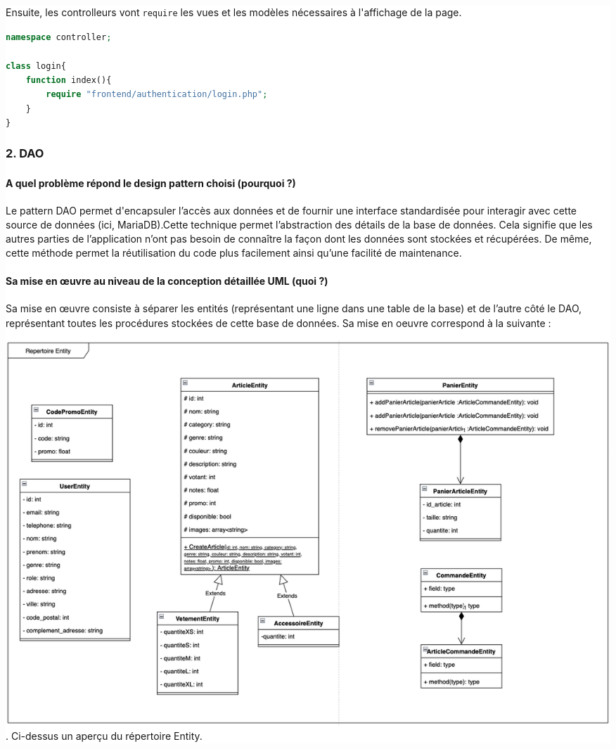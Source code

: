 Ensuite, les controlleurs vont `require` les vues et les modèles nécessaires à l'affichage de la page.
```php
namespace controller;

class login{
    function index(){
        require "frontend/authentication/login.php";
    }
}
```


### 2. DAO
#### A quel problème répond le design pattern choisi (pourquoi ?)
Le pattern DAO permet d'encapsuler l’accès aux données et de fournir une interface standardisée pour interagir avec cette source de données (ici, MariaDB).Cette technique permet l’abstraction des détails de la base de données. Cela signifie que les autres parties de l’application n’ont pas besoin de connaître la façon dont les données sont stockées et récupérées. De même, cette méthode permet la réutilisation du code plus facilement ainsi qu’une facilité de maintenance. 

#### Sa mise en œuvre au niveau de la conception détaillée UML (quoi ?)
Sa mise en œuvre consiste à séparer les entités (représentant une ligne dans une table de la base) et de l’autre côté le DAO, représentant toutes les procédures stockées de cette base de données. Sa mise en oeuvre correspond à la suivante : 

![Image repertoire Entity](imgQualDev/repEntDAO.png/ "Image repertoire Entity").
Ci-dessus un aperçu du répertoire Entity.
